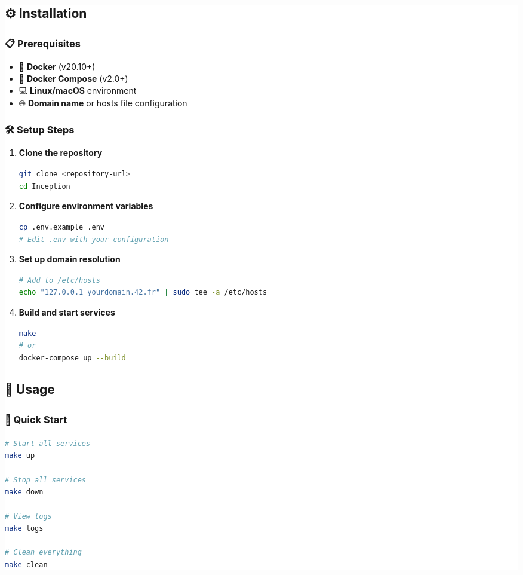 ## ⚙️ Installation

### 📋 Prerequisites

- 🐳 **Docker** (v20.10+)
- 🔧 **Docker Compose** (v2.0+)
- 💻 **Linux/macOS** environment
- 🌐 **Domain name** or hosts file configuration

### 🛠️ Setup Steps

1. **Clone the repository**
   ```bash
   git clone <repository-url>
   cd Inception
   ```

2. **Configure environment variables**
   ```bash
   cp .env.example .env
   # Edit .env with your configuration
   ```

3. **Set up domain resolution**
   ```bash
   # Add to /etc/hosts
   echo "127.0.0.1 yourdomain.42.fr" | sudo tee -a /etc/hosts
   ```

4. **Build and start services**
   ```bash
   make
   # or
   docker-compose up --build
   ```

## 🚀 Usage

### 🌟 Quick Start

```bash
# Start all services
make up

# Stop all services
make down

# View logs
make logs

# Clean everything
make clean
```

